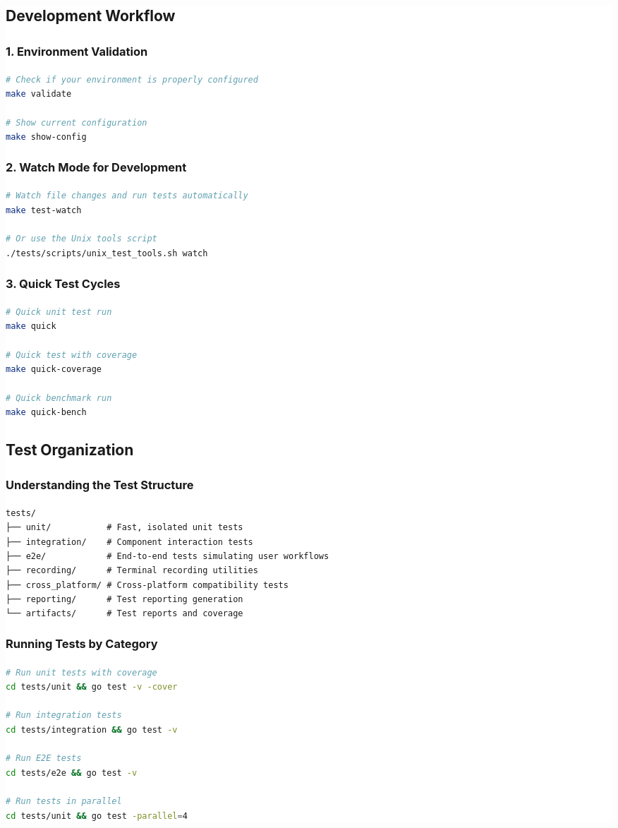 ## Development Workflow

### 1. Environment Validation
```bash
# Check if your environment is properly configured
make validate

# Show current configuration
make show-config
```

### 2. Watch Mode for Development
```bash
# Watch file changes and run tests automatically
make test-watch

# Or use the Unix tools script
./tests/scripts/unix_test_tools.sh watch
```

### 3. Quick Test Cycles
```bash
# Quick unit test run
make quick

# Quick test with coverage
make quick-coverage

# Quick benchmark run
make quick-bench
```

## Test Organization

### Understanding the Test Structure
```
tests/
├── unit/           # Fast, isolated unit tests
├── integration/    # Component interaction tests
├── e2e/            # End-to-end tests simulating user workflows
├── recording/      # Terminal recording utilities
├── cross_platform/ # Cross-platform compatibility tests
├── reporting/      # Test reporting generation
└── artifacts/      # Test reports and coverage
```

### Running Tests by Category
```bash
# Run unit tests with coverage
cd tests/unit && go test -v -cover

# Run integration tests
cd tests/integration && go test -v

# Run E2E tests
cd tests/e2e && go test -v

# Run tests in parallel
cd tests/unit && go test -parallel=4
```
